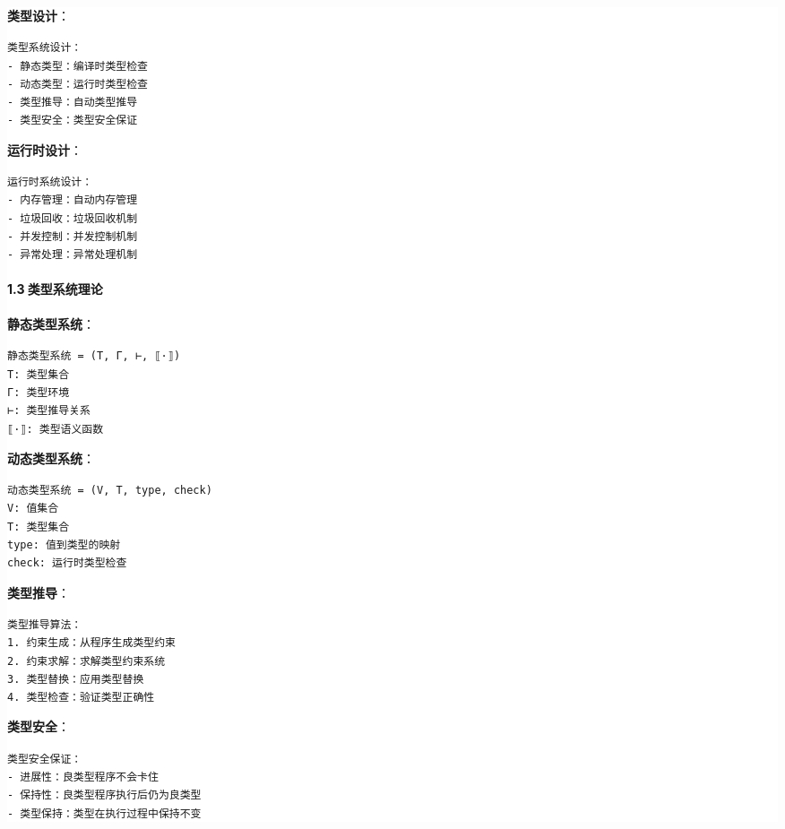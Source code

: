 **类型设计**：

```text
类型系统设计：
- 静态类型：编译时类型检查
- 动态类型：运行时类型检查
- 类型推导：自动类型推导
- 类型安全：类型安全保证
```

**运行时设计**：

```text
运行时系统设计：
- 内存管理：自动内存管理
- 垃圾回收：垃圾回收机制
- 并发控制：并发控制机制
- 异常处理：异常处理机制
```

#### 1.3 类型系统理论

**静态类型系统**：

```text
静态类型系统 = (T, Γ, ⊢, ⟦·⟧)
T: 类型集合
Γ: 类型环境
⊢: 类型推导关系
⟦·⟧: 类型语义函数
```

**动态类型系统**：

```text
动态类型系统 = (V, T, type, check)
V: 值集合
T: 类型集合
type: 值到类型的映射
check: 运行时类型检查
```

**类型推导**：

```text
类型推导算法：
1. 约束生成：从程序生成类型约束
2. 约束求解：求解类型约束系统
3. 类型替换：应用类型替换
4. 类型检查：验证类型正确性
```

**类型安全**：

```text
类型安全保证：
- 进展性：良类型程序不会卡住
- 保持性：良类型程序执行后仍为良类型
- 类型保持：类型在执行过程中保持不变
```
